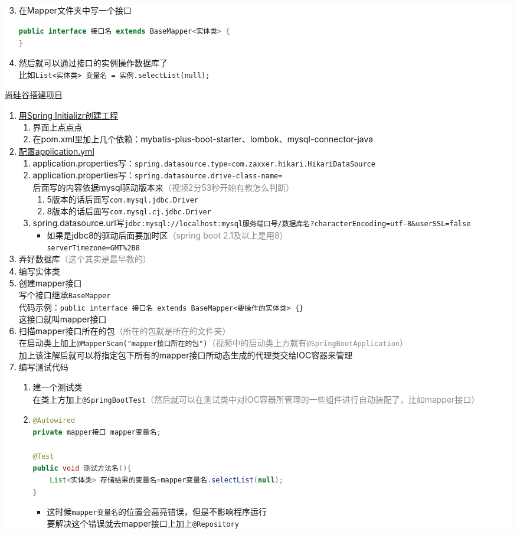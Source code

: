 3. 在Mapper文件夹中写一个接口  
   ```java
   public interface 接口名 extends BaseMapper<实体类> {
   }
   ```

4. 然后就可以通过接口的实例操作数据库了  
   比如`List<实体类> 变量名 = 实例.selectList(null);`



[尚硅谷搭建项目](https://www.bilibili.com/video/BV12R4y157Be?p=4&vd_source=ae01126b817131ef55ede61dd4709597)

1. [用Spring Initializr创建工程](https://www.bilibili.com/video/BV12R4y157Be?p=6&vd_source=ae01126b817131ef55ede61dd4709597)
   1. 界面上点点点
   2. 在pom.xml里加上几个依赖：mybatis-plus-boot-starter、lombok、mysql-connector-java
2. [配置application.yml](https://www.bilibili.com/video/BV12R4y157Be?p=7&vd_source=ae01126b817131ef55ede61dd4709597)
   1. application.properties写：`spring.datasource.type=com.zaxxer.hikari.HikariDataSource`
   2. application.properties写：`spring.datasource.drive-class-name=`  
      后面写的内容依据mysql驱动版本来<span style='opacity:.5'>（视频2分53秒开始有教怎么判断）</span>
      1. 5版本的话后面写`com.mysql.jdbc.Driver`  
      2. 8版本的话后面写`com.mysql.cj.jdbc.Driver`
   3. spring.datasource.url写`jdbc:mysql://localhost:mysql服务端口号/数据库名?characterEncoding=utf-8&userSSL=false`
      - 如果是jdbc8的驱动后面要加时区<span style='opacity:.5'>（spring boot 2.1及以上是用8）</span>  
        `serverTimezone=GMT%2B8`
3. 弄好数据库<span style='opacity:.5'>（这个其实是最早教的）</span>
4. 编写实体类
5. 创建mapper接口  
   写个接口继承`BaseMapper`  
   代码示例：`public interface 接口名 extends BaseMapper<要操作的实体类> {}`  
   这接口就叫mapper接口
6. 扫描mapper接口所在的包<span style='opacity:.5'>（所在的包就是所在的文件夹）</span>  
   在启动类上加上`@MapperScan("mapper接口所在的包")`<span style='opacity:.5'>（视频中的启动类上方就有`@SpringBootApplication`）</span>  
   加上该注解后就可以将指定包下所有的mapper接口所动态生成的代理类交给IOC容器来管理
7. 编写测试代码
   1. 建一个测试类  
      在类上方加上`@SpringBootTest`<span style='opacity:.5'>（然后就可以在测试类中对IOC容器所管理的一些组件进行自动装配了，比如mapper接口）</span>
   
   2. ```java
      @Autowired
      private mapper接口 mapper变量名;
      
      @Test
      public void 测试方法名(){
          List<实体类> 存储结果的变量名=mapper变量名.selectList(null);
      }
      ```
   
      - 这时候`mapper变量名`的位置会高亮错误，但是不影响程序运行  
        要解决这个错误就去mapper接口上加上`@Repository`  
      